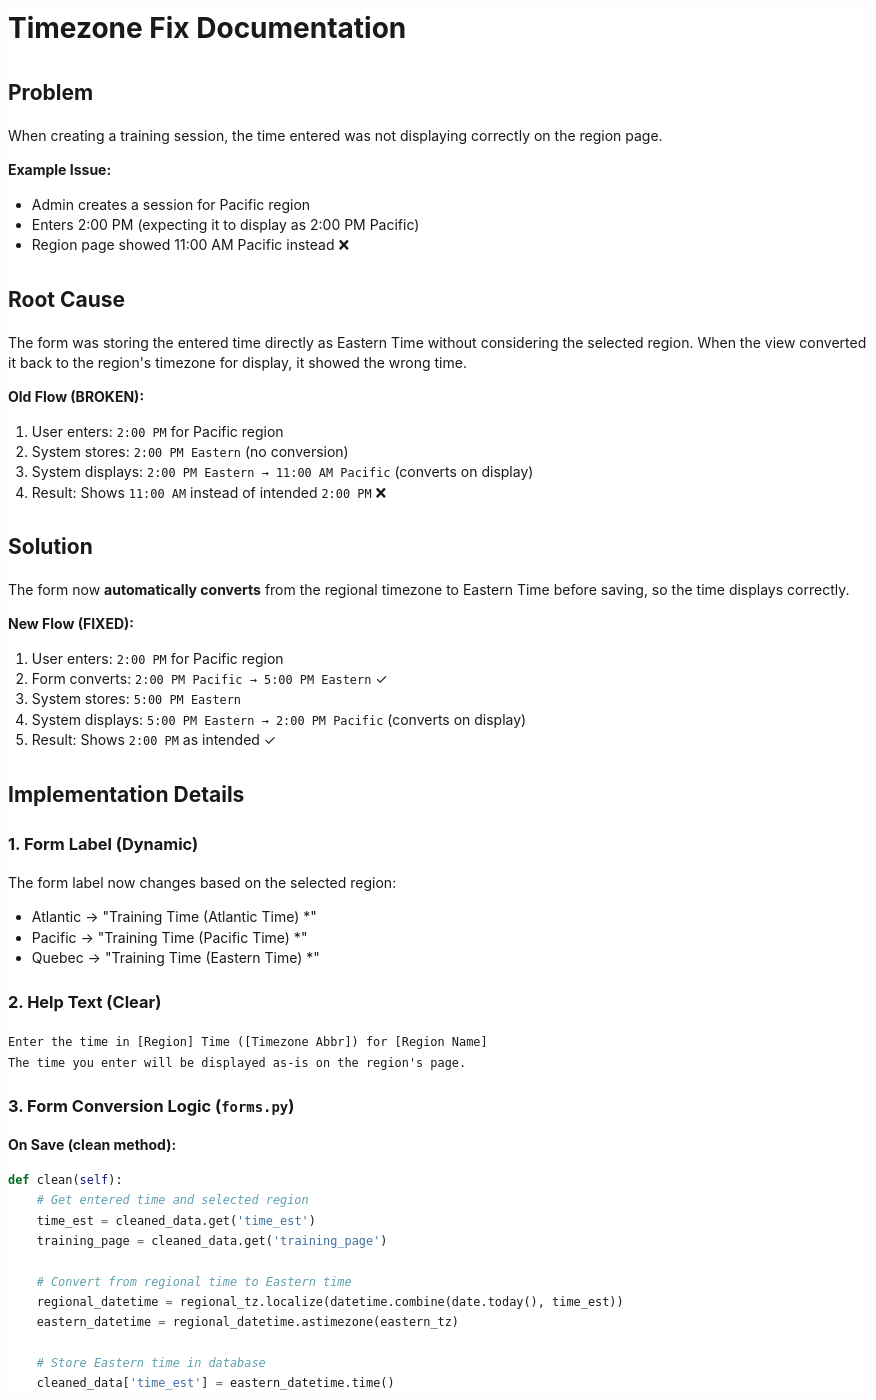 # Timezone Fix Documentation

## Problem
When creating a training session, the time entered was not displaying correctly on the region page. 

**Example Issue:**
- Admin creates a session for Pacific region
- Enters 2:00 PM (expecting it to display as 2:00 PM Pacific)
- Region page showed 11:00 AM Pacific instead ❌

## Root Cause
The form was storing the entered time directly as Eastern Time without considering the selected region. When the view converted it back to the region's timezone for display, it showed the wrong time.

**Old Flow (BROKEN):**
1. User enters: `2:00 PM` for Pacific region
2. System stores: `2:00 PM Eastern` (no conversion)
3. System displays: `2:00 PM Eastern → 11:00 AM Pacific` (converts on display)
4. Result: Shows `11:00 AM` instead of intended `2:00 PM` ❌

## Solution
The form now **automatically converts** from the regional timezone to Eastern Time before saving, so the time displays correctly.

**New Flow (FIXED):**
1. User enters: `2:00 PM` for Pacific region
2. Form converts: `2:00 PM Pacific → 5:00 PM Eastern` ✓
3. System stores: `5:00 PM Eastern`
4. System displays: `5:00 PM Eastern → 2:00 PM Pacific` (converts on display)
5. Result: Shows `2:00 PM` as intended ✓

## Implementation Details

### 1. Form Label (Dynamic)
The form label now changes based on the selected region:
- Atlantic → "Training Time (Atlantic Time) *"
- Pacific → "Training Time (Pacific Time) *"
- Quebec → "Training Time (Eastern Time) *"

### 2. Help Text (Clear)
```
Enter the time in [Region] Time ([Timezone Abbr]) for [Region Name]
The time you enter will be displayed as-is on the region's page.
```

### 3. Form Conversion Logic (`forms.py`)

**On Save (clean method):**
```python
def clean(self):
    # Get entered time and selected region
    time_est = cleaned_data.get('time_est')
    training_page = cleaned_data.get('training_page')
    
    # Convert from regional time to Eastern time
    regional_datetime = regional_tz.localize(datetime.combine(date.today(), time_est))
    eastern_datetime = regional_datetime.astimezone(eastern_tz)
    
    # Store Eastern time in database
    cleaned_data['time_est'] = eastern_datetime.time()
```
